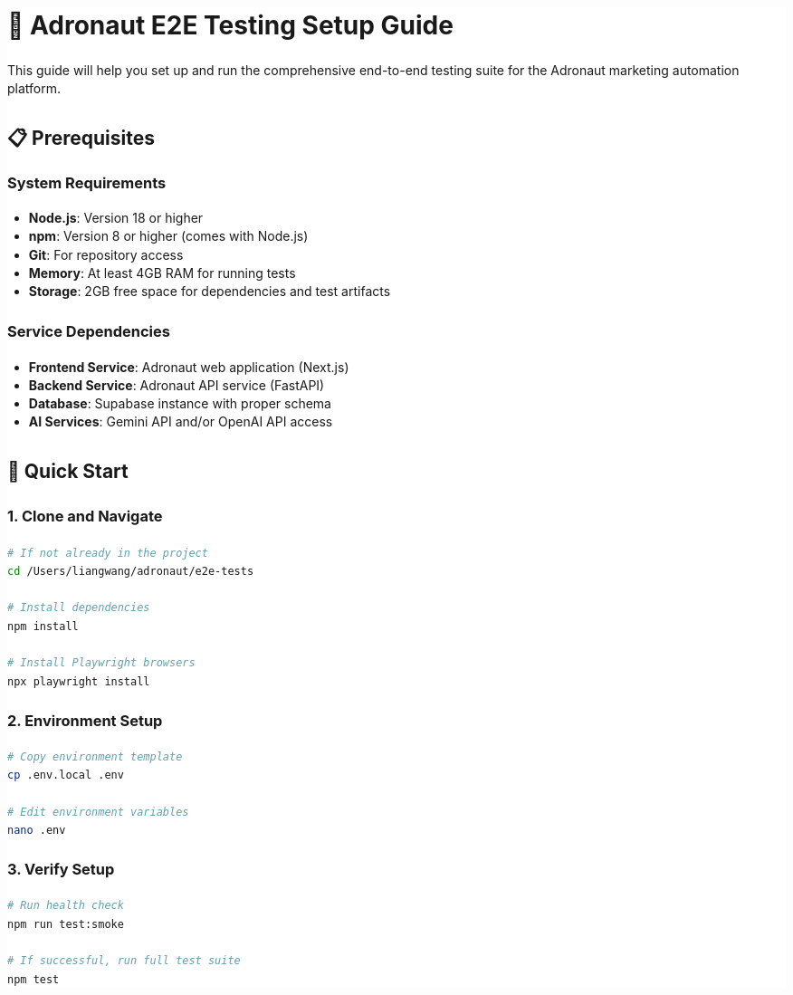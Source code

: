 # 🔧 Adronaut E2E Testing Setup Guide

This guide will help you set up and run the comprehensive end-to-end testing suite for the Adronaut marketing automation platform.

## 📋 Prerequisites

### System Requirements
- **Node.js**: Version 18 or higher
- **npm**: Version 8 or higher (comes with Node.js)
- **Git**: For repository access
- **Memory**: At least 4GB RAM for running tests
- **Storage**: 2GB free space for dependencies and test artifacts

### Service Dependencies
- **Frontend Service**: Adronaut web application (Next.js)
- **Backend Service**: Adronaut API service (FastAPI)
- **Database**: Supabase instance with proper schema
- **AI Services**: Gemini API and/or OpenAI API access

## 🚀 Quick Start

### 1. Clone and Navigate
```bash
# If not already in the project
cd /Users/liangwang/adronaut/e2e-tests

# Install dependencies
npm install

# Install Playwright browsers
npx playwright install
```

### 2. Environment Setup
```bash
# Copy environment template
cp .env.local .env

# Edit environment variables
nano .env
```

### 3. Verify Setup
```bash
# Run health check
npm run test:smoke

# If successful, run full test suite
npm test
```
